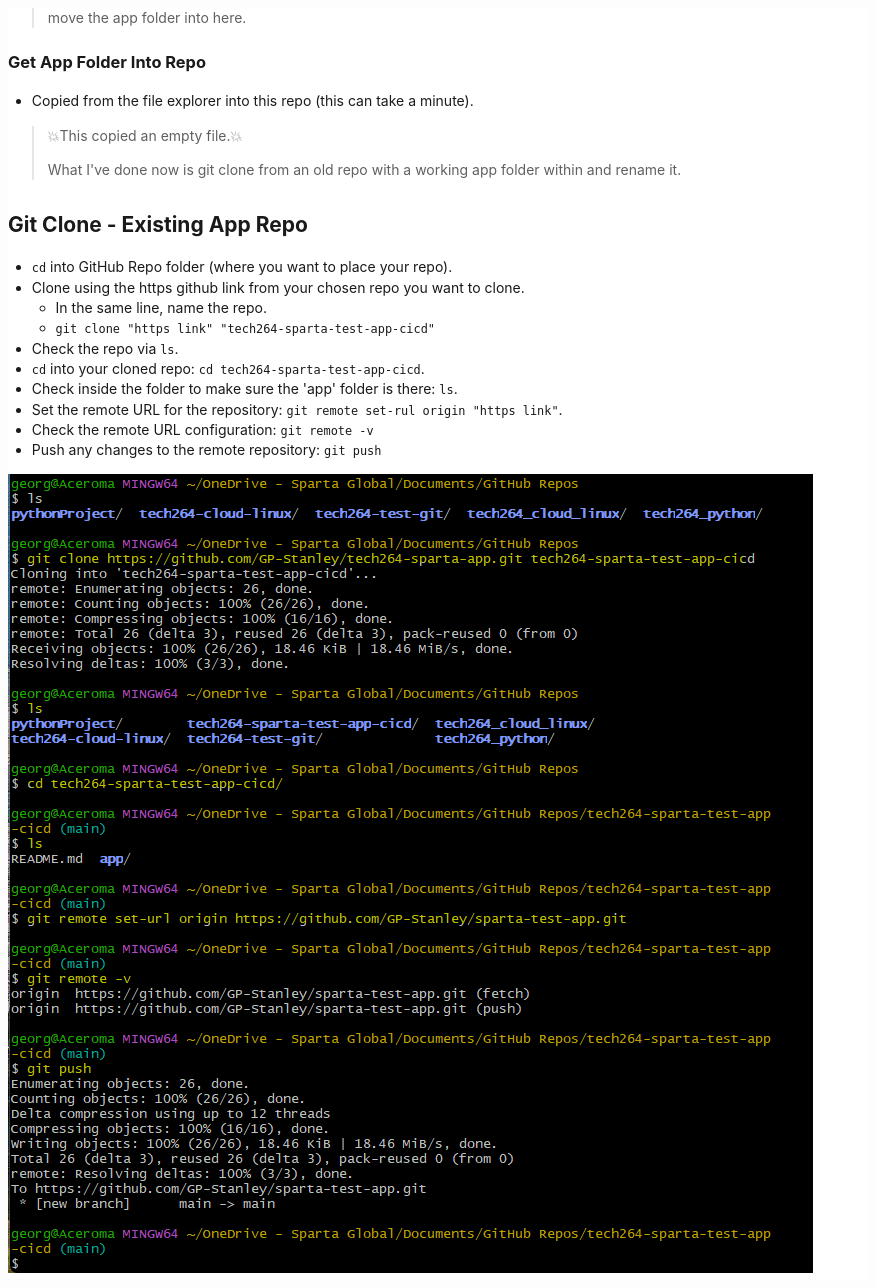 > move the app folder into here. 

### Get App Folder Into Repo
* Copied from the file explorer into this repo (this can take a minute). 

> 💥This copied an empty file.💥
>
> What I've done now is git clone from an old repo with a working app folder within and rename it. 

## Git Clone - Existing App Repo
* `cd` into GitHub Repo folder (where you want to place your repo).
* Clone using the https github link from your chosen repo you want to clone. 
  * In the same line, name the repo. 
  * `git clone "https link" "tech264-sparta-test-app-cicd"`
* Check the repo via `ls`. 
* `cd` into your cloned repo: `cd tech264-sparta-test-app-cicd`.
* Check inside the folder to make sure the 'app' folder is there: `ls`.
* Set the remote URL for the repository: `git remote set-rul origin "https link"`.
* Check the remote URL configuration: `git remote -v`
* Push any changes to the remote repository: `git push`

![clone-existing](./cicd-images/clone-existing.png)
